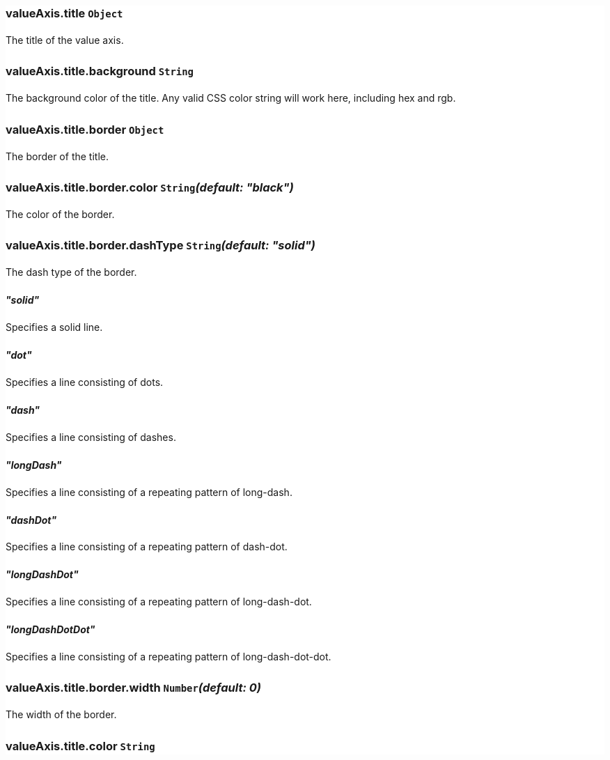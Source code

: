 ### valueAxis.title `Object`

The title of the value axis.

### valueAxis.title.background `String`

The background color of the title. Any valid CSS color string will work here, including
hex and rgb.

### valueAxis.title.border `Object`

The border of the title.

### valueAxis.title.border.color `String`*(default: "black")*

The color of the border.

### valueAxis.title.border.dashType `String`*(default: "solid")*

The dash type of the border.

#### *"solid"*

Specifies a solid line.

#### *"dot"*

Specifies a line consisting of dots.

#### *"dash"*

Specifies a line consisting of dashes.

#### *"longDash"*

Specifies a line consisting of a repeating pattern of long-dash.

#### *"dashDot"*

Specifies a line consisting of a repeating pattern of dash-dot.

#### *"longDashDot"*

Specifies a line consisting of a repeating pattern of long-dash-dot.

#### *"longDashDotDot"*

Specifies a line consisting of a repeating pattern of long-dash-dot-dot.

### valueAxis.title.border.width `Number`*(default: 0)*

The width of the border.

### valueAxis.title.color `String`
